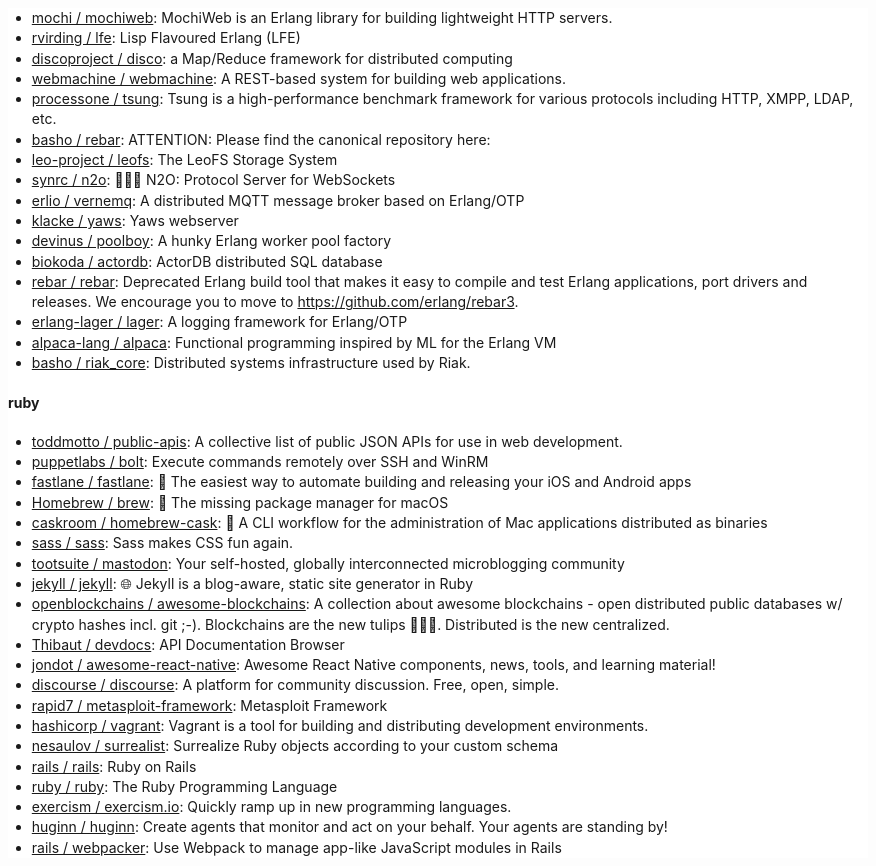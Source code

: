 * [mochi / mochiweb](https://github.com/mochi/mochiweb): MochiWeb is an Erlang library for building lightweight HTTP servers.
* [rvirding / lfe](https://github.com/rvirding/lfe): Lisp Flavoured Erlang (LFE)
* [discoproject / disco](https://github.com/discoproject/disco): a Map/Reduce framework for distributed computing
* [webmachine / webmachine](https://github.com/webmachine/webmachine): A REST-based system for building web applications.
* [processone / tsung](https://github.com/processone/tsung): Tsung is a high-performance benchmark framework for various protocols including HTTP, XMPP, LDAP, etc.
* [basho / rebar](https://github.com/basho/rebar): ATTENTION: Please find the canonical repository here:
* [leo-project / leofs](https://github.com/leo-project/leofs): The LeoFS Storage System
* [synrc / n2o](https://github.com/synrc/n2o): 🔵🔵🔴 N2O: Protocol Server for WebSockets
* [erlio / vernemq](https://github.com/erlio/vernemq): A distributed MQTT message broker based on Erlang/OTP
* [klacke / yaws](https://github.com/klacke/yaws): Yaws webserver
* [devinus / poolboy](https://github.com/devinus/poolboy): A hunky Erlang worker pool factory
* [biokoda / actordb](https://github.com/biokoda/actordb): ActorDB distributed SQL database
* [rebar / rebar](https://github.com/rebar/rebar): Deprecated Erlang build tool that makes it easy to compile and test Erlang applications, port drivers and releases. We encourage you to move to https://github.com/erlang/rebar3.
* [erlang-lager / lager](https://github.com/erlang-lager/lager): A logging framework for Erlang/OTP
* [alpaca-lang / alpaca](https://github.com/alpaca-lang/alpaca): Functional programming inspired by ML for the Erlang VM
* [basho / riak_core](https://github.com/basho/riak_core): Distributed systems infrastructure used by Riak.

#### ruby
* [toddmotto / public-apis](https://github.com/toddmotto/public-apis): A collective list of public JSON APIs for use in web development.
* [puppetlabs / bolt](https://github.com/puppetlabs/bolt): Execute commands remotely over SSH and WinRM
* [fastlane / fastlane](https://github.com/fastlane/fastlane): 🚀 The easiest way to automate building and releasing your iOS and Android apps
* [Homebrew / brew](https://github.com/Homebrew/brew): 🍺 The missing package manager for macOS
* [caskroom / homebrew-cask](https://github.com/caskroom/homebrew-cask): 🍻 A CLI workflow for the administration of Mac applications distributed as binaries
* [sass / sass](https://github.com/sass/sass): Sass makes CSS fun again.
* [tootsuite / mastodon](https://github.com/tootsuite/mastodon): Your self-hosted, globally interconnected microblogging community
* [jekyll / jekyll](https://github.com/jekyll/jekyll): 🌐 Jekyll is a blog-aware, static site generator in Ruby
* [openblockchains / awesome-blockchains](https://github.com/openblockchains/awesome-blockchains): A collection about awesome blockchains - open distributed public databases w/ crypto hashes incl. git ;-). Blockchains are the new tulips 🌷🌷🌷. Distributed is the new centralized.
* [Thibaut / devdocs](https://github.com/Thibaut/devdocs): API Documentation Browser
* [jondot / awesome-react-native](https://github.com/jondot/awesome-react-native): Awesome React Native components, news, tools, and learning material!
* [discourse / discourse](https://github.com/discourse/discourse): A platform for community discussion. Free, open, simple.
* [rapid7 / metasploit-framework](https://github.com/rapid7/metasploit-framework): Metasploit Framework
* [hashicorp / vagrant](https://github.com/hashicorp/vagrant): Vagrant is a tool for building and distributing development environments.
* [nesaulov / surrealist](https://github.com/nesaulov/surrealist): Surrealize Ruby objects according to your custom schema
* [rails / rails](https://github.com/rails/rails): Ruby on Rails
* [ruby / ruby](https://github.com/ruby/ruby): The Ruby Programming Language
* [exercism / exercism.io](https://github.com/exercism/exercism.io): Quickly ramp up in new programming languages.
* [huginn / huginn](https://github.com/huginn/huginn): Create agents that monitor and act on your behalf. Your agents are standing by!
* [rails / webpacker](https://github.com/rails/webpacker): Use Webpack to manage app-like JavaScript modules in Rails